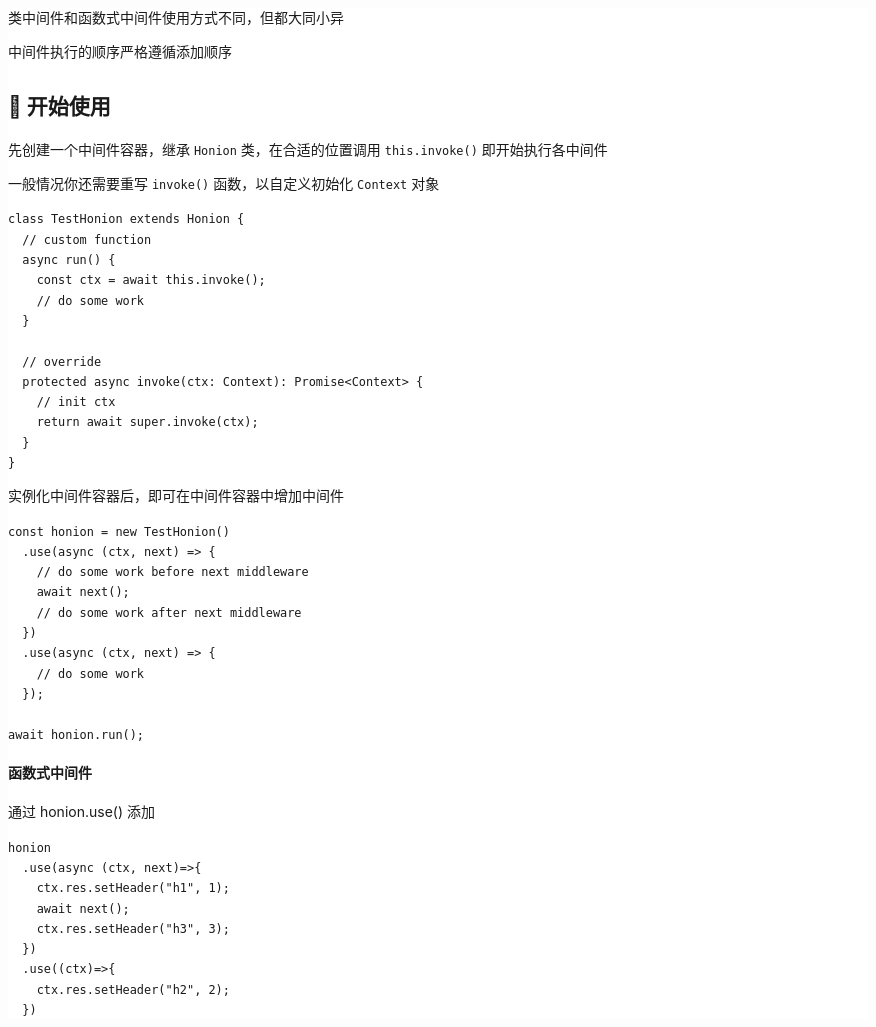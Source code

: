 类中间件和函数式中间件使用方式不同，但都大同小异

中间件执行的顺序严格遵循添加顺序

## 🎉 开始使用

先创建一个中间件容器，继承 `Honion` 类，在合适的位置调用 `this.invoke()` 即开始执行各中间件

一般情况你还需要重写 `invoke()` 函数，以自定义初始化 `Context` 对象

```TS
class TestHonion extends Honion {
  // custom function
  async run() {
    const ctx = await this.invoke();
    // do some work
  }

  // override
  protected async invoke(ctx: Context): Promise<Context> {
    // init ctx
    return await super.invoke(ctx);
  }
}
```

实例化中间件容器后，即可在中间件容器中增加中间件

```TS
const honion = new TestHonion()
  .use(async (ctx, next) => {
    // do some work before next middleware
    await next();
    // do some work after next middleware
  })
  .use(async (ctx, next) => {
    // do some work
  });

await honion.run();
```

#### 函数式中间件

通过 honion.use() 添加

```TS
honion
  .use(async (ctx, next)=>{
    ctx.res.setHeader("h1", 1);
    await next();
    ctx.res.setHeader("h3", 3);
  })
  .use((ctx)=>{
    ctx.res.setHeader("h2", 2);
  })
```
